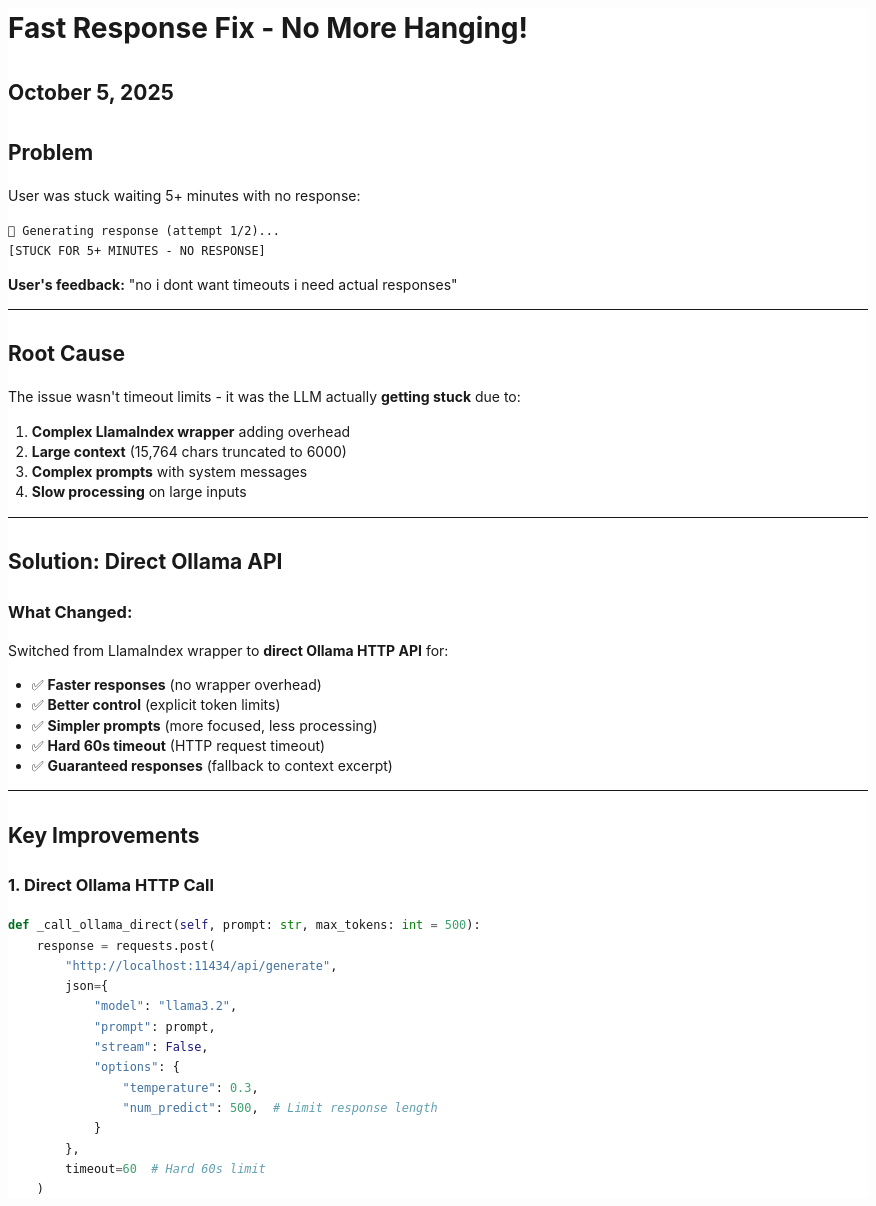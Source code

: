 # Fast Response Fix - No More Hanging!
## October 5, 2025

## Problem
User was stuck waiting 5+ minutes with no response:
```
🤖 Generating response (attempt 1/2)...
[STUCK FOR 5+ MINUTES - NO RESPONSE]
```

**User's feedback:** "no i dont want timeouts i need actual responses"

---

## Root Cause

The issue wasn't timeout limits - it was the LLM actually **getting stuck** due to:
1. **Complex LlamaIndex wrapper** adding overhead
2. **Large context** (15,764 chars truncated to 6000)
3. **Complex prompts** with system messages
4. **Slow processing** on large inputs

---

## Solution: Direct Ollama API

### What Changed:
Switched from LlamaIndex wrapper to **direct Ollama HTTP API** for:
- ✅ **Faster responses** (no wrapper overhead)
- ✅ **Better control** (explicit token limits)
- ✅ **Simpler prompts** (more focused, less processing)
- ✅ **Hard 60s timeout** (HTTP request timeout)
- ✅ **Guaranteed responses** (fallback to context excerpt)

---

## Key Improvements

### 1. Direct Ollama HTTP Call
```python
def _call_ollama_direct(self, prompt: str, max_tokens: int = 500):
    response = requests.post(
        "http://localhost:11434/api/generate",
        json={
            "model": "llama3.2",
            "prompt": prompt,
            "stream": False,
            "options": {
                "temperature": 0.3,
                "num_predict": 500,  # Limit response length
            }
        },
        timeout=60  # Hard 60s limit
    )
```
